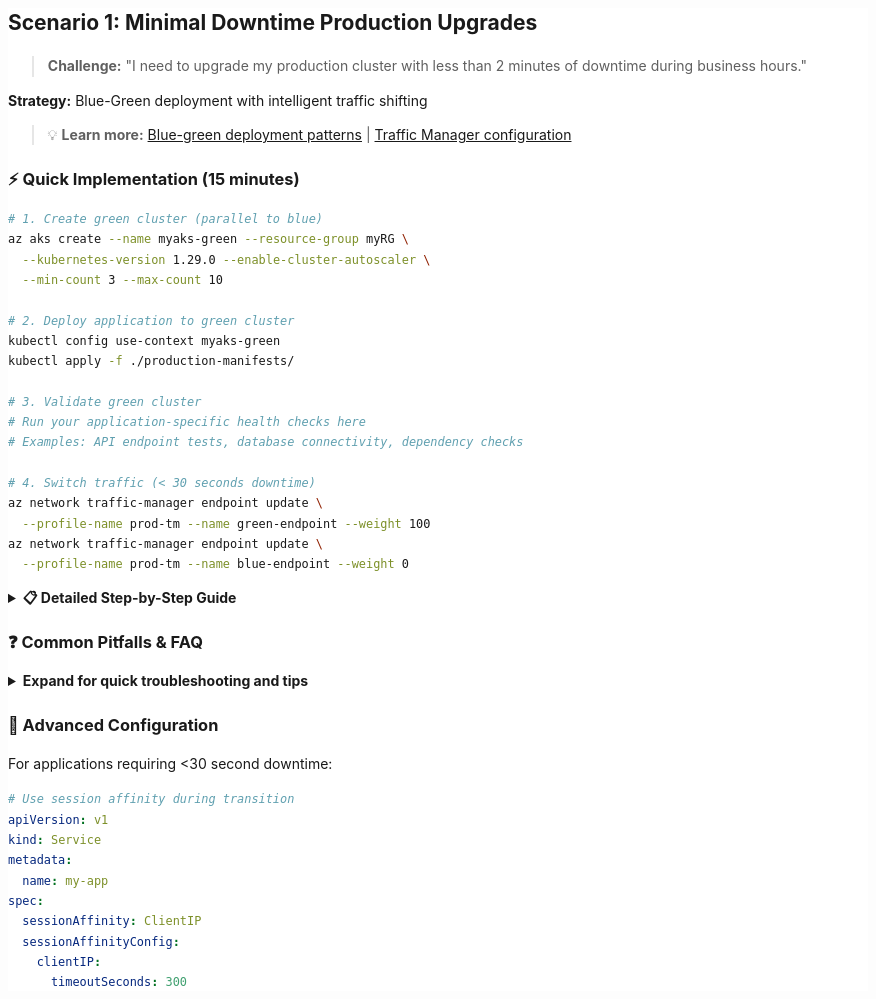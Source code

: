 
## Scenario 1: Minimal Downtime Production Upgrades

> **Challenge:** "I need to upgrade my production cluster with less than 2 minutes of downtime during business hours."

**Strategy:** Blue-Green deployment with intelligent traffic shifting

> 💡 **Learn more:** [Blue-green deployment patterns](/azure/architecture/guide/aks/blue-green-deployment-for-aks) | [Traffic Manager configuration](/azure/traffic-manager/traffic-manager-configure-weighted-routing-method)

### ⚡ Quick Implementation (15 minutes)

```bash
# 1. Create green cluster (parallel to blue)
az aks create --name myaks-green --resource-group myRG \
  --kubernetes-version 1.29.0 --enable-cluster-autoscaler \
  --min-count 3 --max-count 10

# 2. Deploy application to green cluster
kubectl config use-context myaks-green
kubectl apply -f ./production-manifests/

# 3. Validate green cluster
# Run your application-specific health checks here
# Examples: API endpoint tests, database connectivity, dependency checks

# 4. Switch traffic (< 30 seconds downtime)
az network traffic-manager endpoint update \
  --profile-name prod-tm --name green-endpoint --weight 100
az network traffic-manager endpoint update \
  --profile-name prod-tm --name blue-endpoint --weight 0
```

<details><summary><strong>📋 Detailed Step-by-Step Guide</strong></summary></details>

### ❓ Common Pitfalls & FAQ
<details><summary><strong>Expand for quick troubleshooting and tips</strong></summary></details>

### 🔧 Advanced Configuration

For applications requiring <30 second downtime:

```yaml
# Use session affinity during transition
apiVersion: v1
kind: Service
metadata:
  name: my-app
spec:
  sessionAffinity: ClientIP
  sessionAffinityConfig:
    clientIP:
      timeoutSeconds: 300
```
